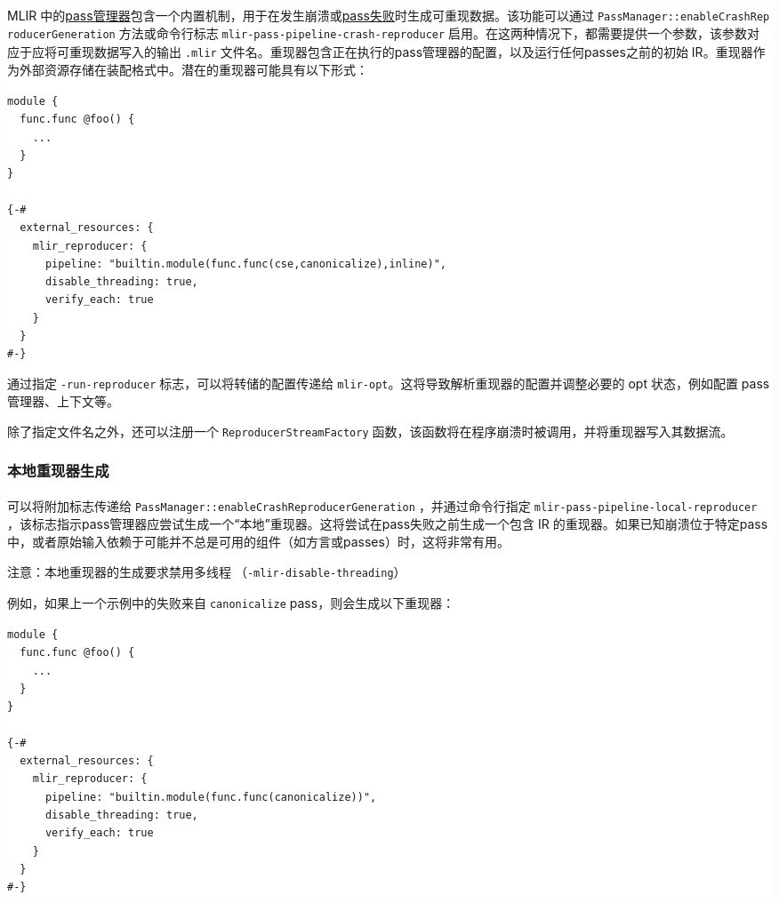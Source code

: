 MLIR 中的[pass管理器](#Pass%20管理器)包含一个内置机制，用于在发生崩溃或[pass失败](#Pass%20失败)时生成可重现数据。该功能可以通过 `PassManager::enableCrashReproducerGeneration` 方法或命令行标志 `mlir-pass-pipeline-crash-reproducer` 启用。在这两种情况下，都需要提供一个参数，该参数对应于应将可重现数据写入的输出 `.mlir` 文件名。重现器包含正在执行的pass管理器的配置，以及运行任何passes之前的初始 IR。重现器作为外部资源存储在装配格式中。潜在的重现器可能具有以下形式：

```mlir
module {
  func.func @foo() {
    ...
  }
}

{-#
  external_resources: {
    mlir_reproducer: {
      pipeline: "builtin.module(func.func(cse,canonicalize),inline)",
      disable_threading: true,
      verify_each: true
    }
  }
#-}
```

通过指定 `-run-reproducer` 标志，可以将转储的配置传递给 `mlir-opt`。这将导致解析重现器的配置并调整必要的 opt 状态，例如配置 pass 管理器、上下文等。

除了指定文件名之外，还可以注册一个 `ReproducerStreamFactory` 函数，该函数将在程序崩溃时被调用，并将重现器写入其数据流。

### 本地重现器生成

可以将附加标志传递给 `PassManager::enableCrashReproducerGeneration` ，并通过命令行指定 `mlir-pass-pipeline-local-reproducer` ，该标志指示pass管理器应尝试生成一个“本地”重现器。这将尝试在pass失败之前生成一个包含 IR 的重现器。如果已知崩溃位于特定pass中，或者原始输入依赖于可能并不总是可用的组件（如方言或passes）时，这将非常有用。

注意：本地重现器的生成要求禁用多线程 （`-mlir-disable-threading`）

例如，如果上一个示例中的失败来自 `canonicalize` pass，则会生成以下重现器：

```mlir
module {
  func.func @foo() {
    ...
  }
}

{-#
  external_resources: {
    mlir_reproducer: {
      pipeline: "builtin.module(func.func(canonicalize))",
      disable_threading: true,
      verify_each: true
    }
  }
#-}
```
